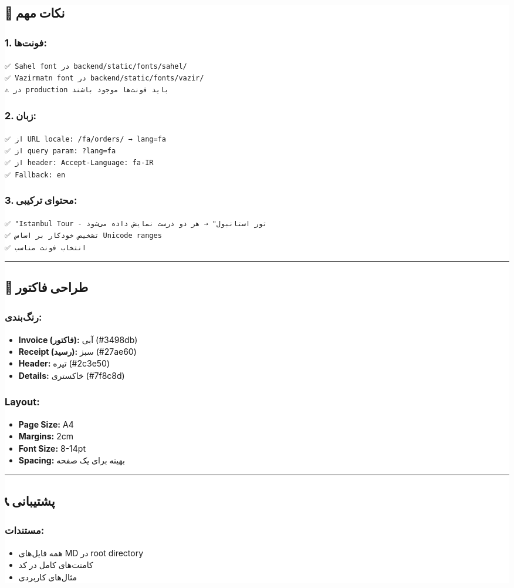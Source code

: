 ## 📝 نکات مهم

### 1. فونت‌ها:
```
✅ Sahel font در backend/static/fonts/sahel/
✅ Vazirmatn font در backend/static/fonts/vazir/
⚠️ در production باید فونت‌ها موجود باشند
```

### 2. زبان:
```
✅ از URL locale: /fa/orders/ → lang=fa
✅ از query param: ?lang=fa
✅ از header: Accept-Language: fa-IR
✅ Fallback: en
```

### 3. محتوای ترکیبی:
```
✅ "Istanbul Tour - تور استانبول" → هر دو درست نمایش داده می‌شود
✅ تشخیص خودکار بر اساس Unicode ranges
✅ انتخاب فونت مناسب
```

---

## 🎨 طراحی فاکتور

### رنگ‌بندی:
- **Invoice (فاکتور):** آبی (#3498db)
- **Receipt (رسید):** سبز (#27ae60)
- **Header:** تیره (#2c3e50)
- **Details:** خاکستری (#7f8c8d)

### Layout:
- **Page Size:** A4
- **Margins:** 2cm
- **Font Size:** 8-14pt
- **Spacing:** بهینه برای یک صفحه

---

## 📞 پشتیبانی

### مستندات:
- همه فایل‌های MD در root directory
- کامنت‌های کامل در کد
- مثال‌های کاربردی
